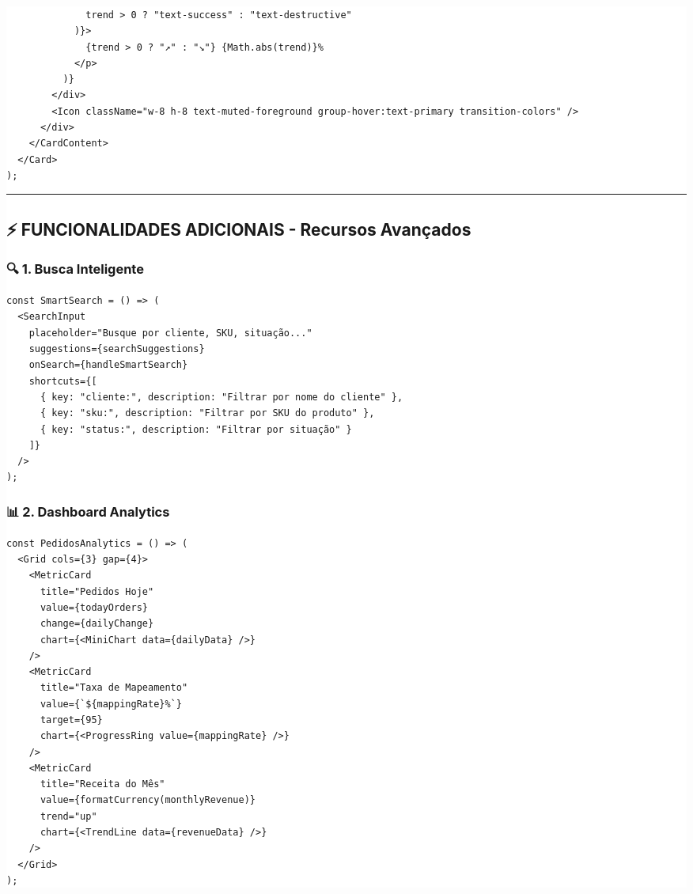 ```tsx
              trend > 0 ? "text-success" : "text-destructive"
            )}>
              {trend > 0 ? "↗" : "↘"} {Math.abs(trend)}%
            </p>
          )}
        </div>
        <Icon className="w-8 h-8 text-muted-foreground group-hover:text-primary transition-colors" />
      </div>
    </CardContent>
  </Card>
);
```

---

## ⚡ **FUNCIONALIDADES ADICIONAIS** - Recursos Avançados

### 🔍 **1. Busca Inteligente**
```tsx
const SmartSearch = () => (
  <SearchInput
    placeholder="Busque por cliente, SKU, situação..."
    suggestions={searchSuggestions}
    onSearch={handleSmartSearch}
    shortcuts={[
      { key: "cliente:", description: "Filtrar por nome do cliente" },
      { key: "sku:", description: "Filtrar por SKU do produto" },
      { key: "status:", description: "Filtrar por situação" }
    ]}
  />
);
```

### 📊 **2. Dashboard Analytics**
```tsx
const PedidosAnalytics = () => (
  <Grid cols={3} gap={4}>
    <MetricCard 
      title="Pedidos Hoje"
      value={todayOrders}
      change={dailyChange}
      chart={<MiniChart data={dailyData} />}
    />
    <MetricCard 
      title="Taxa de Mapeamento"
      value={`${mappingRate}%`}
      target={95}
      chart={<ProgressRing value={mappingRate} />}
    />
    <MetricCard 
      title="Receita do Mês"
      value={formatCurrency(monthlyRevenue)}
      trend="up"
      chart={<TrendLine data={revenueData} />}
    />
  </Grid>
);
```
